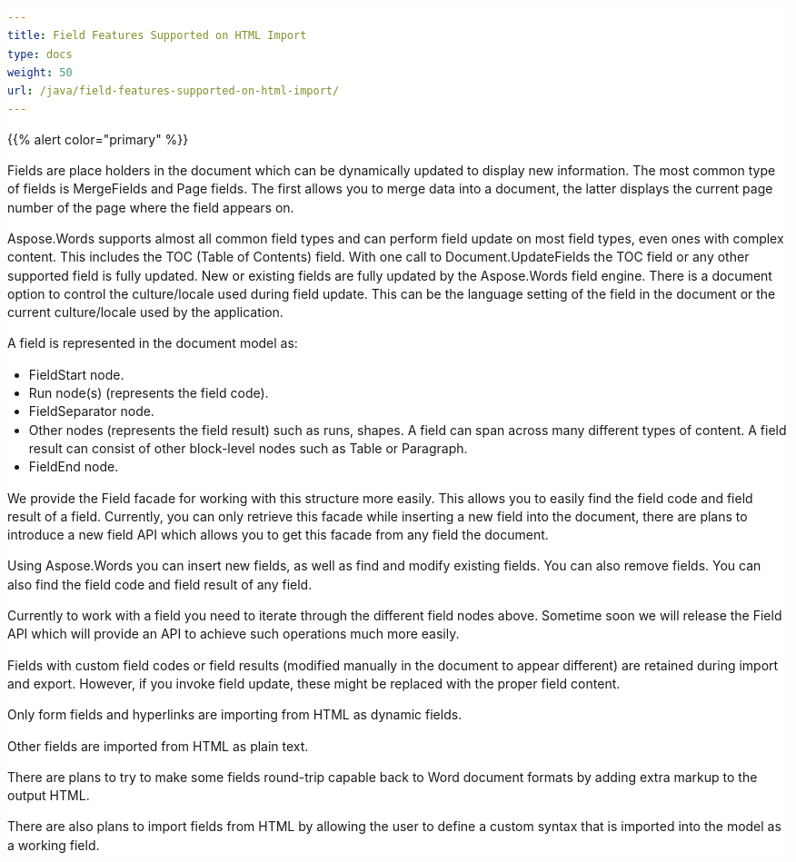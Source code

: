 ```yaml
---
title: Field Features Supported on HTML Import
type: docs
weight: 50
url: /java/field-features-supported-on-html-import/
---
```


{{% alert color="primary" %}} 

Fields are place holders in the document which can be dynamically updated to display new information. The most common type of fields is MergeFields and Page fields. The first allows you to merge data into a document, the latter displays the current page number of the page where the field appears on.

Aspose.Words supports almost all common field types and can perform field update on most field types, even ones with complex content. This includes the TOC (Table of Contents) field. With one call to Document.UpdateFields the TOC field or any other supported field is fully updated. New or existing fields are fully updated by the Aspose.Words field engine. There is a document option to control the culture/locale used during field update. This can be the language setting of the field in the document or the current culture/locale used by the application.

A field is represented in the document model as:

- FieldStart node.
- Run node(s) (represents the field code).
- FieldSeparator node.
- Other nodes (represents the field result) such as runs, shapes. A field can span across many different types of content. A field result can consist of other block-level nodes such as Table or Paragraph.
- FieldEnd node.

We provide the Field facade for working with this structure more easily. This allows you to easily find the field code and field result of a field. Currently, you can only retrieve this facade while inserting a new field into the document, there are plans to introduce a new field API which allows you to get this facade from any field the document.

Using Aspose.Words you can insert new fields, as well as find and modify existing fields. You can also remove fields. You can also find the field code and field result of any field.

Currently to work with a field you need to iterate through the different field nodes above. Sometime soon we will release the Field API which will provide an API to achieve such operations much more easily.

Fields with custom field codes or field results (modified manually in the document to appear different) are retained during import and export. However, if you invoke field update, these might be replaced with the proper field content.

Only form fields and hyperlinks are importing from HTML as dynamic fields.

Other fields are imported from HTML as plain text.

There are plans to try to make some fields round-trip capable back to Word document formats by adding extra markup to the output HTML.

There are also plans to import fields from HTML by allowing the user to define a custom syntax that is imported into the model as a working field.
